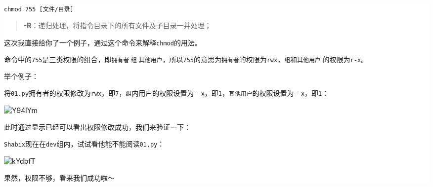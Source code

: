 `chmod 755 [文件/目录]`

> **-R**：递归处理，将指令目录下的所有文件及子目录一并处理；

这次我直接给你了一个例子，通过这个命令来解释`chmod`的用法。

命令中的`755`是三类权限的组合，即`拥有者` `组` `其他用户`，所以`755`的意思为`拥有者`的权限为`rwx`，`组`和`其他用户` 的权限为`r-x`。

举个例子：

将`01.py`拥有者的权限修改为`rwx`，即`7`，`组`内用户的权限设置为`--x`，即`1`，`其他用户`的权限设置为`--x`，即`1`：

![Y94lYm](https://imgbed.codingShabix.fun/uPic/Y94lYm.png)

此时通过显示已经可以看出权限修改成功，我们来验证一下：

`Shabix`现在在`dev`组内，试试看他能不能阅读`01,py`：

![kYdbfT](https://imgbed.codingShabix.fun/uPic/kYdbfT.png)

果然，权限不够，看来我们成功啦～


